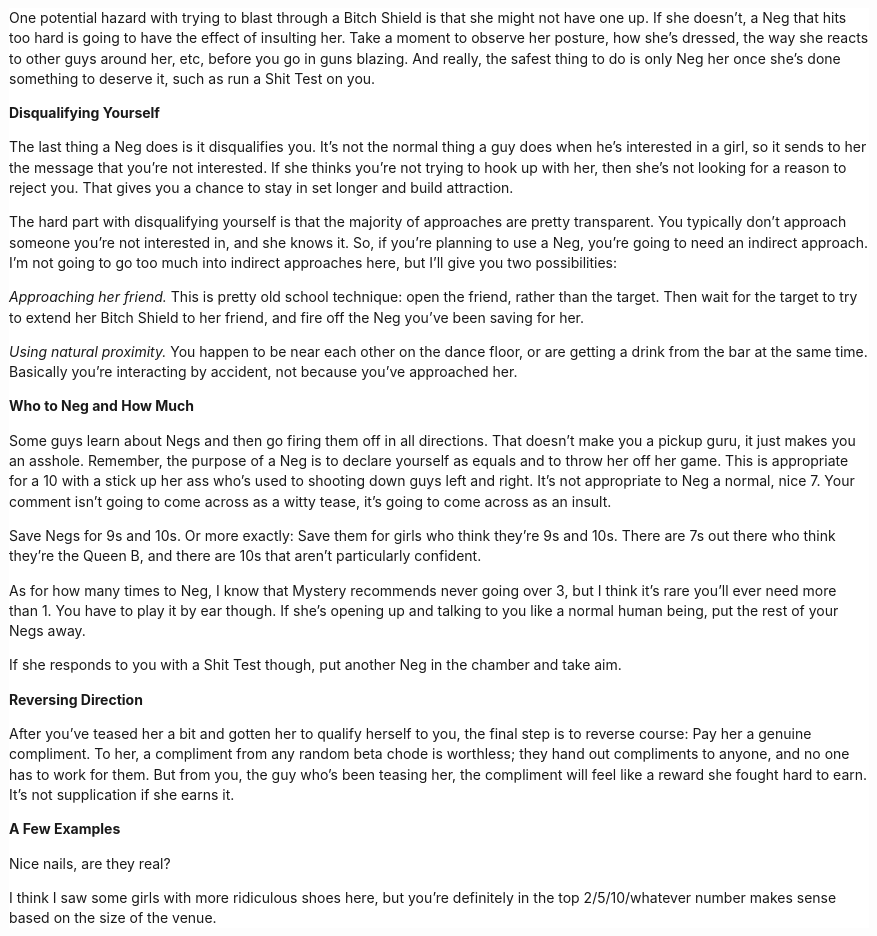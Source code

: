 One potential hazard with trying to blast through a Bitch Shield is that she might not have one up. If she doesn’t, a Neg that hits too hard is going to have the effect of insulting her. Take a moment to observe her posture, how she’s dressed, the way she reacts to other guys around her, etc, before you go in guns blazing. And really, the safest thing to do is only Neg her once she’s done something to deserve it, such as run a Shit Test on you.

**Disqualifying Yourself**

The last thing a Neg does is it disqualifies you. It’s not the normal thing a guy does when he’s interested in a girl, so it sends to her the message that you’re not interested. If she thinks you’re not trying to hook up with her, then she’s not looking for a reason to reject you. That gives you a chance to stay in set longer and build attraction.

The hard part with disqualifying yourself is that the majority of approaches are pretty transparent. You typically don’t approach someone you’re not interested in, and she knows it. So, if you’re planning to use a Neg, you’re going to need an indirect approach. I’m not going to go too much into indirect approaches here, but I’ll give you two possibilities:

_Approaching her friend._ This is pretty old school technique: open the friend, rather than the target. Then wait for the target to try to extend her Bitch Shield to her friend, and fire off the Neg you’ve been saving for her.

_Using natural proximity._ You happen to be near each other on the dance floor, or are getting a drink from the bar at the same time. Basically you’re interacting by accident, not because you’ve approached her.

**Who to Neg and How Much**

Some guys learn about Negs and then go firing them off in all directions. That doesn’t make you a pickup guru, it just makes you an asshole. Remember, the purpose of a Neg is to declare yourself as equals and to throw her off her game. This is appropriate for a 10 with a stick up her ass who’s used to shooting down guys left and right. It’s not appropriate to Neg a normal, nice 7\. Your comment isn’t going to come across as a witty tease, it’s going to come across as an insult.

Save Negs for 9s and 10s. Or more exactly: Save them for girls who think they’re 9s and 10s. There are 7s out there who think they’re the Queen B, and there are 10s that aren’t particularly confident.

As for how many times to Neg, I know that Mystery recommends never going over 3, but I think it’s rare you’ll ever need more than 1\. You have to play it by ear though. If she’s opening up and talking to you like a normal human being, put the rest of your Negs away.

If she responds to you with a Shit Test though, put another Neg in the chamber and take aim.

**Reversing Direction**

After you’ve teased her a bit and gotten her to qualify herself to you, the final step is to reverse course: Pay her a genuine compliment. To her, a compliment from any random beta chode is worthless; they hand out compliments to anyone, and no one has to work for them. But from you, the guy who’s been teasing her, the compliment will feel like a reward she fought hard to earn. It’s not supplication if she earns it.

**A Few Examples**

Nice nails, are they real?

I think I saw some girls with more ridiculous shoes here, but you’re definitely in the top 2/5/10/whatever number makes sense based on the size of the venue.
